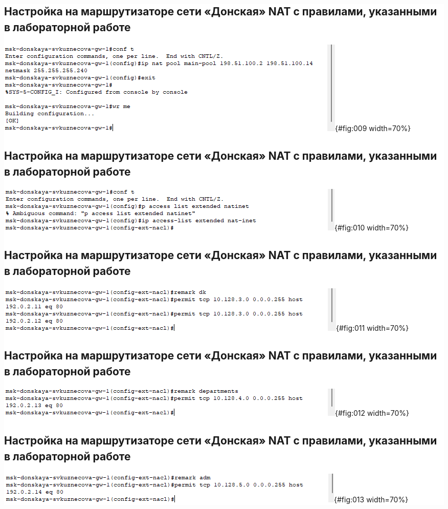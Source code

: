 ## Настройка на маршрутизаторе сети «Донская» NAT с правилами, указанными в лабораторной работе

![Настройка пула адресов для NAT](image/9.png){#fig:009 width=70%}

## Настройка на маршрутизаторе сети «Донская» NAT с правилами, указанными в лабораторной работе

![Настройка списка доступа для NAT](image/10.png){#fig:010 width=70%}

## Настройка на маршрутизаторе сети «Донская» NAT с правилами, указанными в лабораторной работе

![Сеть дисплейных классов(имеют доступ только к сайтам, необходимым для учёбы (www.yandex.ru (192.0.2.11), stud.rudn.university (192.0.2.12))](image/11.png){#fig:011 width=70%}

## Настройка на маршрутизаторе сети «Донская» NAT с правилами, указанными в лабораторной работе

![Сеть кафедр (работает только с образовательными сайтами (esystem.pfur.ru (192.0.2.13)))](image/12.png){#fig:012 width=70%}

## Настройка на маршрутизаторе сети «Донская» NAT с правилами, указанными в лабораторной работе

![Сеть администрации (имеет возможность работать только с сайтом университета (www.rudn.ru (192.0.2.14)))](image/13.png){#fig:013 width=70%}
